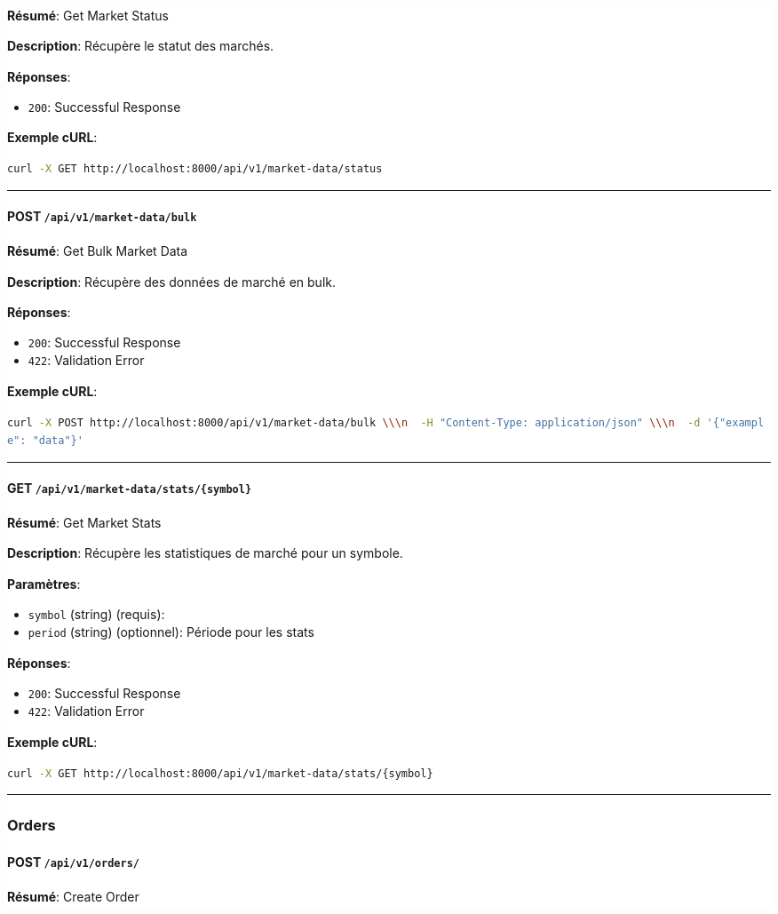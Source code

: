 **Résumé**: Get Market Status

**Description**: Récupère le statut des marchés.

**Réponses**:
- `200`: Successful Response

**Exemple cURL**:
```bash
curl -X GET http://localhost:8000/api/v1/market-data/status
```

---

#### POST `/api/v1/market-data/bulk`

**Résumé**: Get Bulk Market Data

**Description**: Récupère des données de marché en bulk.

**Réponses**:
- `200`: Successful Response
- `422`: Validation Error

**Exemple cURL**:
```bash
curl -X POST http://localhost:8000/api/v1/market-data/bulk \\\n  -H "Content-Type: application/json" \\\n  -d '{"example": "data"}'
```

---

#### GET `/api/v1/market-data/stats/{symbol}`

**Résumé**: Get Market Stats

**Description**: Récupère les statistiques de marché pour un symbole.

**Paramètres**:
- `symbol` (string) (requis): 
- `period` (string) (optionnel): Période pour les stats

**Réponses**:
- `200`: Successful Response
- `422`: Validation Error

**Exemple cURL**:
```bash
curl -X GET http://localhost:8000/api/v1/market-data/stats/{symbol}
```

---

### Orders

#### POST `/api/v1/orders/`

**Résumé**: Create Order
